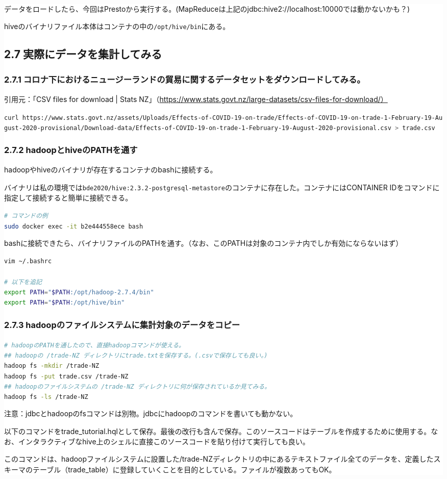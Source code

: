 データをロードしたら、今回はPrestoから実行する。(MapReduceは上記のjdbc:hive2://localhost:10000では動かないかも？)

hiveのバイナリファイル本体はコンテナの中の```/opt/hive/bin```にある。

## 2.7 実際にデータを集計してみる

### 2.7.1 コロナ下におけるニュージーランドの貿易に関するデータセットをダウンロードしてみる。

引用元：「CSV files for download | Stats NZ」（https://www.stats.govt.nz/large-datasets/csv-files-for-download/）

```bash
curl https://www.stats.govt.nz/assets/Uploads/Effects-of-COVID-19-on-trade/Effects-of-COVID-19-on-trade-1-February-19-August-2020-provisional/Download-data/Effects-of-COVID-19-on-trade-1-February-19-August-2020-provisional.csv > trade.csv
```

### 2.7.2 hadoopとhiveのPATHを通す

hadoopやhiveのバイナリが存在するコンテナのbashに接続する。

バイナリは私の環境では```bde2020/hive:2.3.2-postgresql-metastore```のコンテナに存在した。コンテナにはCONTAINER IDをコマンドに指定して接続すると簡単に接続できる。

```bash
# コマンドの例
sudo docker exec -it b2e444558ece bash
```
bashに接続できたら、バイナリファイルのPATHを通す。（なお、このPATHは対象のコンテナ内でしか有効にならないはず）

```bash
vim ~/.bashrc

# 以下を追記
export PATH="$PATH:/opt/hadoop-2.7.4/bin"
export PATH="$PATH:/opt/hive/bin"
```

### 2.7.3 hadoopのファイルシステムに集計対象のデータをコピー

```bash
# hadoopのPATHを通したので、直接hadoopコマンドが使える。
## hadoopの /trade-NZ ディレクトリにtrade.txtを保存する。(.csvで保存しても良い。)
hadoop fs -mkdir /trade-NZ
hadoop fs -put trade.csv /trade-NZ
## hadoopのファイルシステムの /trade-NZ ディレクトリに何が保存されているか見てみる。
hadoop fs -ls /trade-NZ
```

注意：jdbcとhadoopのfsコマンドは別物。jdbcにhadoopのコマンドを書いても動かない。

以下のコマンドをtrade_tutorial.hqlとして保存。最後の改行も含んで保存。このソースコードはテーブルを作成するために使用する。なお、インタラクティブなhive上のシェルに直接このソースコードを貼り付けて実行しても良い。

このコマンドは、hadoopファイルシステムに設置した/trade-NZディレクトリの中にあるテキストファイル全てのデータを、定義したスキーマのテーブル（trade_table）に登録していくことを目的としている。ファイルが複数あってもOK。
